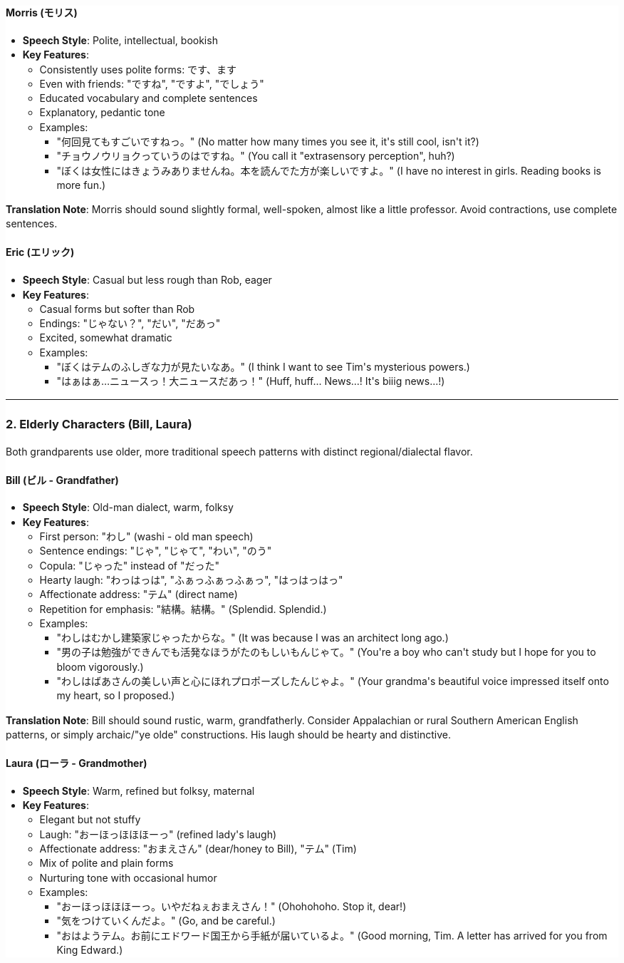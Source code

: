 #### **Morris (モリス)**
- **Speech Style**: Polite, intellectual, bookish
- **Key Features**:
  - Consistently uses polite forms: です、ます
  - Even with friends: "ですね", "ですよ", "でしょう"
  - Educated vocabulary and complete sentences
  - Explanatory, pedantic tone
  - Examples:
    - "何回見てもすごいですねっ。" (No matter how many times you see it, it's still cool, isn't it?)
    - "チョウノウリョクっていうのはですね。" (You call it "extrasensory perception", huh?)
    - "ぼくは女性にはきょうみありませんね。本を読んでた方が楽しいですよ。" (I have no interest in girls. Reading books is more fun.)

**Translation Note**: Morris should sound slightly formal, well-spoken, almost like a little professor. Avoid contractions, use complete sentences.

#### **Eric (エリック)**
- **Speech Style**: Casual but less rough than Rob, eager
- **Key Features**:
  - Casual forms but softer than Rob
  - Endings: "じゃない？", "だい", "だあっ"
  - Excited, somewhat dramatic
  - Examples:
    - "ぼくはテムのふしぎな力が見たいなあ。" (I think I want to see Tim's mysterious powers.)
    - "はぁはぁ…ニュースっ！大ニュースだあっ！" (Huff, huff... News...! It's biiig news...!)

---

### 2. Elderly Characters (Bill, Laura)

Both grandparents use older, more traditional speech patterns with distinct regional/dialectal flavor.

#### **Bill (ビル - Grandfather)**
- **Speech Style**: Old-man dialect, warm, folksy
- **Key Features**:
  - First person: "わし" (washi - old man speech)
  - Sentence endings: "じゃ", "じゃて", "わい", "のう"
  - Copula: "じゃった" instead of "だった"
  - Hearty laugh: "わっはっは", "ふぁっふぁっふぁっ", "はっはっはっ"
  - Affectionate address: "テム" (direct name)
  - Repetition for emphasis: "結構。結構。" (Splendid. Splendid.)
  - Examples:
    - "わしはむかし建築家じゃったからな。" (It was because I was an architect long ago.)
    - "男の子は勉強ができんでも活発なほうがたのもしいもんじゃて。" (You're a boy who can't study but I hope for you to bloom vigorously.)
    - "わしはばあさんの美しい声と心にほれプロポーズしたんじゃよ。" (Your grandma's beautiful voice impressed itself onto my heart, so I proposed.)

**Translation Note**: Bill should sound rustic, warm, grandfatherly. Consider Appalachian or rural Southern American English patterns, or simply archaic/"ye olde" constructions. His laugh should be hearty and distinctive.

#### **Laura (ローラ - Grandmother)**
- **Speech Style**: Warm, refined but folksy, maternal
- **Key Features**:
  - Elegant but not stuffy
  - Laugh: "おーほっほほほーっ" (refined lady's laugh)
  - Affectionate address: "おまえさん" (dear/honey to Bill), "テム" (Tim)
  - Mix of polite and plain forms
  - Nurturing tone with occasional humor
  - Examples:
    - "おーほっほほほーっ。いやだねぇおまえさん！" (Ohohohoho. Stop it, dear!)
    - "気をつけていくんだよ。" (Go, and be careful.)
    - "おはようテム。お前にエドワード国王から手紙が届いているよ。" (Good morning, Tim. A letter has arrived for you from King Edward.)